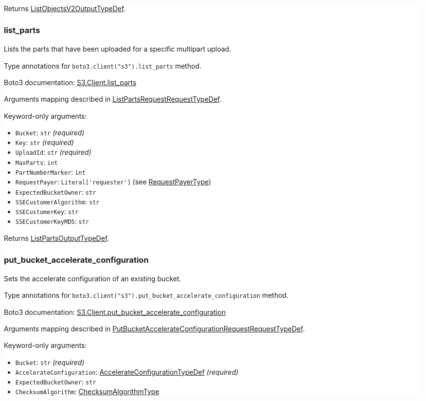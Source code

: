 Returns
[ListObjectsV2OutputTypeDef](./type_defs.md#listobjectsv2outputtypedef).

<a id="list\_parts"></a>

### list_parts

Lists the parts that have been uploaded for a specific multipart upload.

Type annotations for `boto3.client("s3").list_parts` method.

Boto3 documentation:
[S3.Client.list_parts](https://boto3.amazonaws.com/v1/documentation/api/latest/reference/services/s3.html#S3.Client.list_parts)

Arguments mapping described in
[ListPartsRequestRequestTypeDef](./type_defs.md#listpartsrequestrequesttypedef).

Keyword-only arguments:

- `Bucket`: `str` *(required)*
- `Key`: `str` *(required)*
- `UploadId`: `str` *(required)*
- `MaxParts`: `int`
- `PartNumberMarker`: `int`
- `RequestPayer`: `Literal['requester']` (see
  [RequestPayerType](./literals.md#requestpayertype))
- `ExpectedBucketOwner`: `str`
- `SSECustomerAlgorithm`: `str`
- `SSECustomerKey`: `str`
- `SSECustomerKeyMD5`: `str`

Returns [ListPartsOutputTypeDef](./type_defs.md#listpartsoutputtypedef).

<a id="put\_bucket\_accelerate\_configuration"></a>

### put_bucket_accelerate_configuration

Sets the accelerate configuration of an existing bucket.

Type annotations for `boto3.client("s3").put_bucket_accelerate_configuration`
method.

Boto3 documentation:
[S3.Client.put_bucket_accelerate_configuration](https://boto3.amazonaws.com/v1/documentation/api/latest/reference/services/s3.html#S3.Client.put_bucket_accelerate_configuration)

Arguments mapping described in
[PutBucketAccelerateConfigurationRequestRequestTypeDef](./type_defs.md#putbucketaccelerateconfigurationrequestrequesttypedef).

Keyword-only arguments:

- `Bucket`: `str` *(required)*
- `AccelerateConfiguration`:
  [AccelerateConfigurationTypeDef](./type_defs.md#accelerateconfigurationtypedef)
  *(required)*
- `ExpectedBucketOwner`: `str`
- `ChecksumAlgorithm`:
  [ChecksumAlgorithmType](./literals.md#checksumalgorithmtype)
